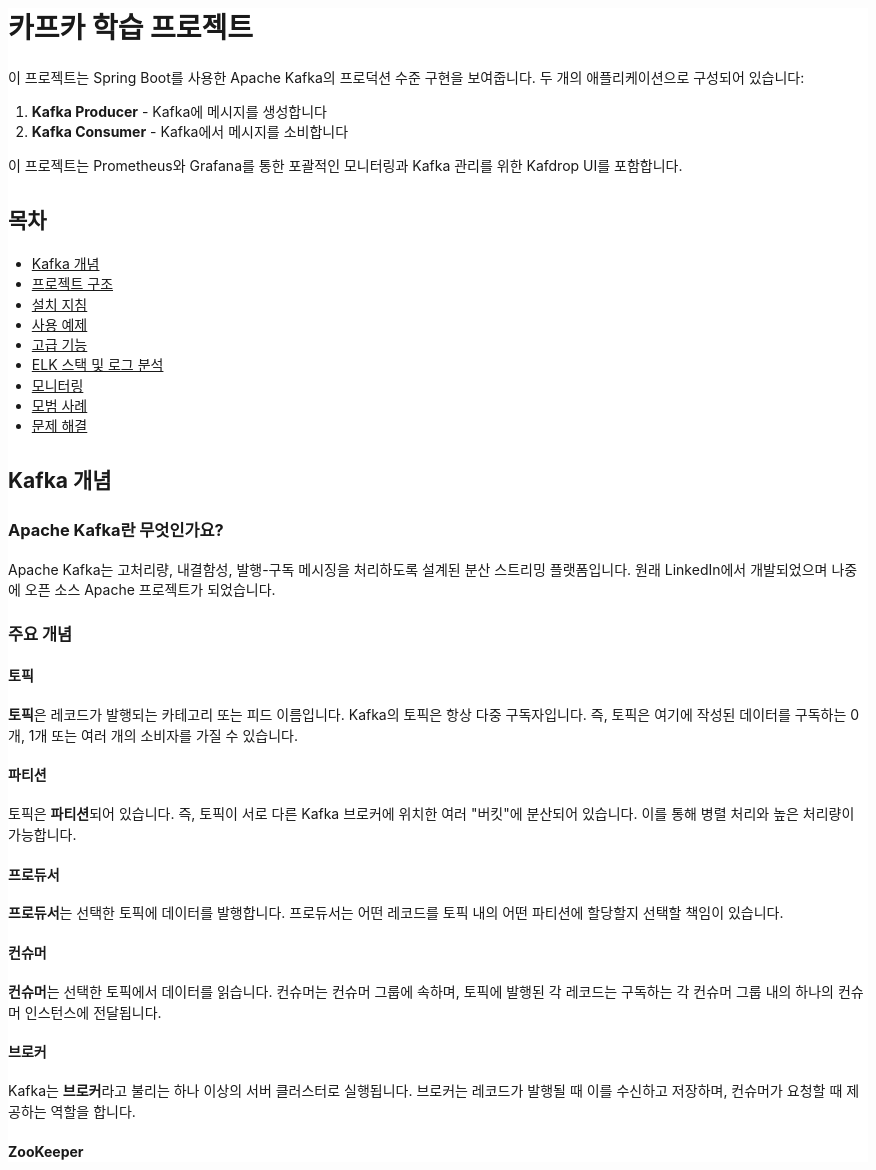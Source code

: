 # 카프카 학습 프로젝트

이 프로젝트는 Spring Boot를 사용한 Apache Kafka의 프로덕션 수준 구현을 보여줍니다. 두 개의 애플리케이션으로 구성되어 있습니다:
1. **Kafka Producer** - Kafka에 메시지를 생성합니다
2. **Kafka Consumer** - Kafka에서 메시지를 소비합니다

이 프로젝트는 Prometheus와 Grafana를 통한 포괄적인 모니터링과 Kafka 관리를 위한 Kafdrop UI를 포함합니다.

## 목차

- [Kafka 개념](#kafka-concepts)
- [프로젝트 구조](#project-structure)
- [설치 지침](#setup-instructions)
- [사용 예제](#usage-examples)
- [고급 기능](#advanced-features)
- [ELK 스택 및 로그 분석](#elk-stack-and-log-analytics)
- [모니터링](#monitoring)
- [모범 사례](#best-practices)
- [문제 해결](#troubleshooting)

## Kafka 개념

### Apache Kafka란 무엇인가요?

Apache Kafka는 고처리량, 내결함성, 발행-구독 메시징을 처리하도록 설계된 분산 스트리밍 플랫폼입니다. 원래 LinkedIn에서 개발되었으며 나중에 오픈 소스 Apache 프로젝트가 되었습니다.

### 주요 개념

#### 토픽

**토픽**은 레코드가 발행되는 카테고리 또는 피드 이름입니다. Kafka의 토픽은 항상 다중 구독자입니다. 즉, 토픽은 여기에 작성된 데이터를 구독하는 0개, 1개 또는 여러 개의 소비자를 가질 수 있습니다.

#### 파티션

토픽은 **파티션**되어 있습니다. 즉, 토픽이 서로 다른 Kafka 브로커에 위치한 여러 "버킷"에 분산되어 있습니다. 이를 통해 병렬 처리와 높은 처리량이 가능합니다.

#### 프로듀서

**프로듀서**는 선택한 토픽에 데이터를 발행합니다. 프로듀서는 어떤 레코드를 토픽 내의 어떤 파티션에 할당할지 선택할 책임이 있습니다.

#### 컨슈머

**컨슈머**는 선택한 토픽에서 데이터를 읽습니다. 컨슈머는 컨슈머 그룹에 속하며, 토픽에 발행된 각 레코드는 구독하는 각 컨슈머 그룹 내의 하나의 컨슈머 인스턴스에 전달됩니다.

#### 브로커

Kafka는 **브로커**라고 불리는 하나 이상의 서버 클러스터로 실행됩니다. 브로커는 레코드가 발행될 때 이를 수신하고 저장하며, 컨슈머가 요청할 때 제공하는 역할을 합니다.

#### ZooKeeper

